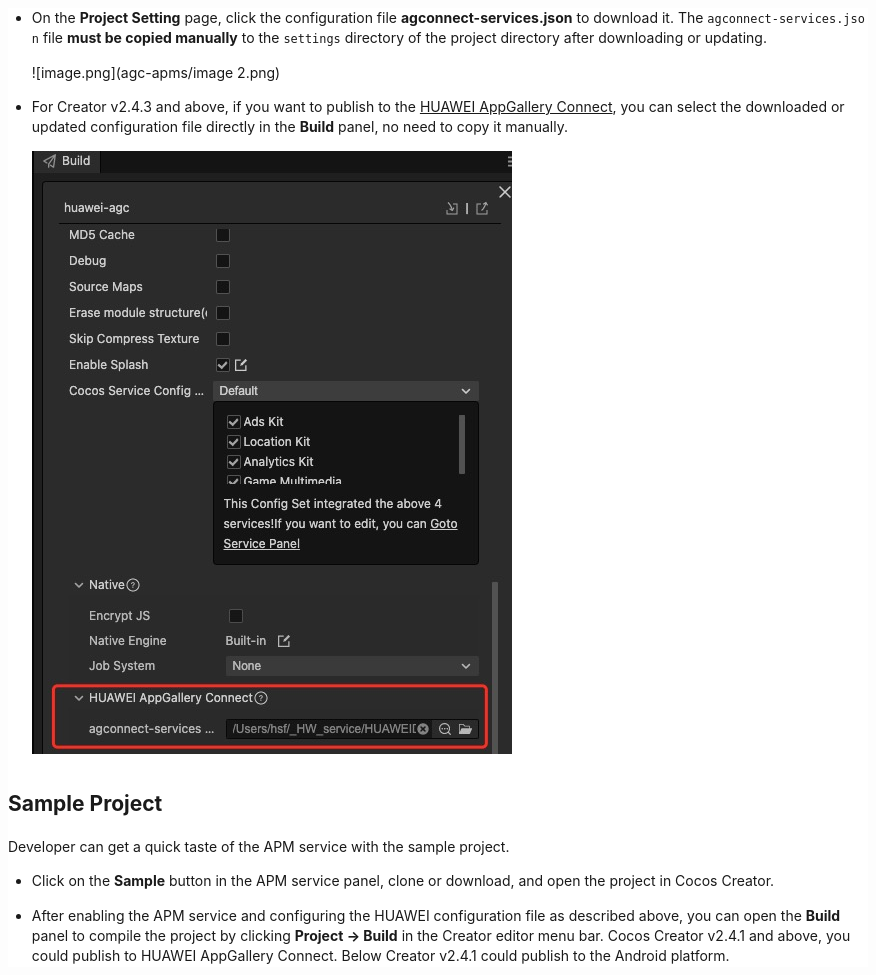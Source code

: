 - On the **Project Setting** page, click the configuration file **agconnect-services.json** to download it. The `agconnect-services.json` file **must be copied manually** to the `settings` directory of the project directory after downloading or updating.

    ![image.png](agc-apms/image 2.png)

- For Creator v2.4.3 and above, if you want to publish to the [HUAWEI AppGallery Connect](https://docs.cocos.com/creator/manual/en/publish/publish-huawei-agc.html), you can select the downloaded or updated configuration file directly in the **Build** panel, no need to copy it manually.

    ![3b3cf4b6eb63ffd7e1b2dd763ee480b.jpg](agc-apms/3b3cf4b6eb63ffd7e1b2dd763ee480b.jpg)

## Sample Project

Developer can get a quick taste of the APM service with the sample project.

- Click on the **Sample** button in the APM service panel, clone or download, and open the project in Cocos Creator.

- After enabling the APM service and configuring the HUAWEI configuration file as described above, you can open the **Build** panel to compile the project by clicking **Project -> Build** in the Creator editor menu bar. Cocos Creator v2.4.1 and above, you could publish to HUAWEI AppGallery Connect. Below Creator v2.4.1 could publish to the Android platform.
